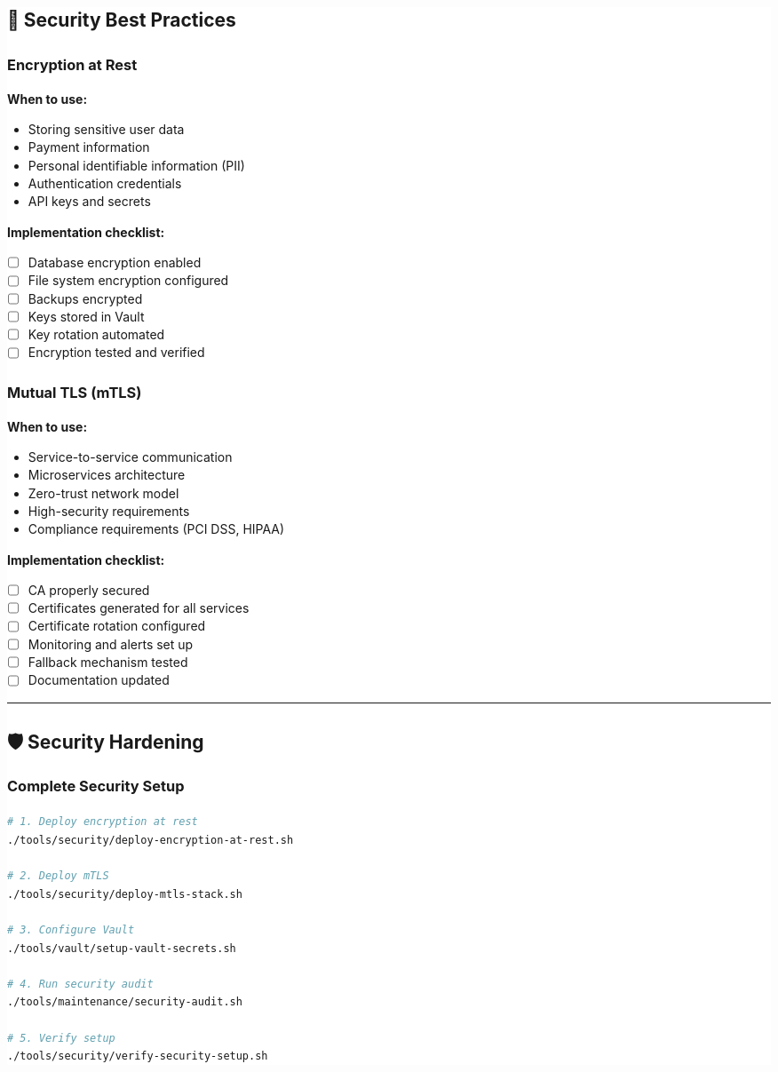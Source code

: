 
## 🔐 Security Best Practices

### Encryption at Rest

**When to use:**
- Storing sensitive user data
- Payment information
- Personal identifiable information (PII)
- Authentication credentials
- API keys and secrets

**Implementation checklist:**
- [ ] Database encryption enabled
- [ ] File system encryption configured
- [ ] Backups encrypted
- [ ] Keys stored in Vault
- [ ] Key rotation automated
- [ ] Encryption tested and verified

### Mutual TLS (mTLS)

**When to use:**
- Service-to-service communication
- Microservices architecture
- Zero-trust network model
- High-security requirements
- Compliance requirements (PCI DSS, HIPAA)

**Implementation checklist:**
- [ ] CA properly secured
- [ ] Certificates generated for all services
- [ ] Certificate rotation configured
- [ ] Monitoring and alerts set up
- [ ] Fallback mechanism tested
- [ ] Documentation updated

---

## 🛡️ Security Hardening

### Complete Security Setup

```bash
# 1. Deploy encryption at rest
./tools/security/deploy-encryption-at-rest.sh

# 2. Deploy mTLS
./tools/security/deploy-mtls-stack.sh

# 3. Configure Vault
./tools/vault/setup-vault-secrets.sh

# 4. Run security audit
./tools/maintenance/security-audit.sh

# 5. Verify setup
./tools/security/verify-security-setup.sh
```
